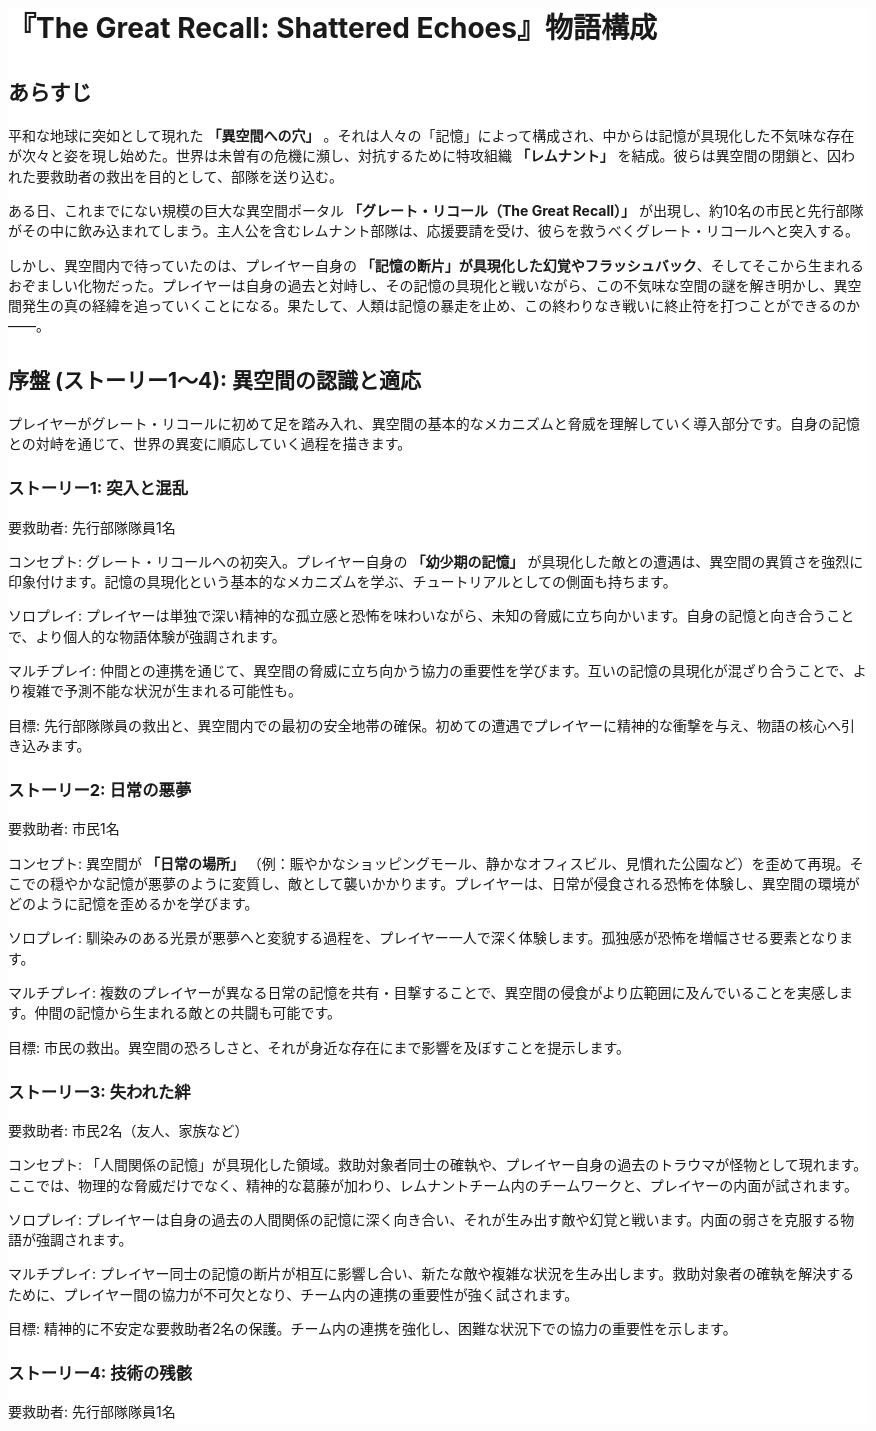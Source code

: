 # 『The Great Recall: Shattered Echoes』物語構成
## あらすじ
平和な地球に突如として現れた **「異空間への穴」** 。それは人々の「記憶」によって構成され、中からは記憶が具現化した不気味な存在が次々と姿を現し始めた。世界は未曽有の危機に瀕し、対抗するために特攻組織 **「レムナント」** を結成。彼らは異空間の閉鎖と、囚われた要救助者の救出を目的として、部隊を送り込む。

ある日、これまでにない規模の巨大な異空間ポータル **「グレート・リコール（The Great Recall）」** が出現し、約10名の市民と先行部隊がその中に飲み込まれてしまう。主人公を含むレムナント部隊は、応援要請を受け、彼らを救うべくグレート・リコールへと突入する。

しかし、異空間内で待っていたのは、プレイヤー自身の **「記憶の断片」が具現化した幻覚やフラッシュバック**、そしてそこから生まれるおぞましい化物だった。プレイヤーは自身の過去と対峙し、その記憶の具現化と戦いながら、この不気味な空間の謎を解き明かし、異空間発生の真の経緯を追っていくことになる。果たして、人類は記憶の暴走を止め、この終わりなき戦いに終止符を打つことができるのか——。

## 序盤 (ストーリー1〜4): 異空間の認識と適応
プレイヤーがグレート・リコールに初めて足を踏み入れ、異空間の基本的なメカニズムと脅威を理解していく導入部分です。自身の記憶との対峙を通じて、世界の異変に順応していく過程を描きます。

### ストーリー1: 突入と混乱
要救助者: 先行部隊隊員1名

コンセプト: グレート・リコールへの初突入。プレイヤー自身の **「幼少期の記憶」** が具現化した敵との遭遇は、異空間の異質さを強烈に印象付けます。記憶の具現化という基本的なメカニズムを学ぶ、チュートリアルとしての側面も持ちます。

ソロプレイ: プレイヤーは単独で深い精神的な孤立感と恐怖を味わいながら、未知の脅威に立ち向かいます。自身の記憶と向き合うことで、より個人的な物語体験が強調されます。

マルチプレイ: 仲間との連携を通じて、異空間の脅威に立ち向かう協力の重要性を学びます。互いの記憶の具現化が混ざり合うことで、より複雑で予測不能な状況が生まれる可能性も。

目標: 先行部隊隊員の救出と、異空間内での最初の安全地帯の確保。初めての遭遇でプレイヤーに精神的な衝撃を与え、物語の核心へ引き込みます。

### ストーリー2: 日常の悪夢
要救助者: 市民1名

コンセプト: 異空間が **「日常の場所」** （例：賑やかなショッピングモール、静かなオフィスビル、見慣れた公園など）を歪めて再現。そこでの穏やかな記憶が悪夢のように変質し、敵として襲いかかります。プレイヤーは、日常が侵食される恐怖を体験し、異空間の環境がどのように記憶を歪めるかを学びます。

ソロプレイ: 馴染みのある光景が悪夢へと変貌する過程を、プレイヤー一人で深く体験します。孤独感が恐怖を増幅させる要素となります。

マルチプレイ: 複数のプレイヤーが異なる日常の記憶を共有・目撃することで、異空間の侵食がより広範囲に及んでいることを実感します。仲間の記憶から生まれる敵との共闘も可能です。

目標: 市民の救出。異空間の恐ろしさと、それが身近な存在にまで影響を及ぼすことを提示します。

### ストーリー3: 失われた絆
要救助者: 市民2名（友人、家族など）

コンセプト: 「人間関係の記憶」が具現化した領域。救助対象者同士の確執や、プレイヤー自身の過去のトラウマが怪物として現れます。ここでは、物理的な脅威だけでなく、精神的な葛藤が加わり、レムナントチーム内のチームワークと、プレイヤーの内面が試されます。

ソロプレイ: プレイヤーは自身の過去の人間関係の記憶に深く向き合い、それが生み出す敵や幻覚と戦います。内面の弱さを克服する物語が強調されます。

マルチプレイ: プレイヤー同士の記憶の断片が相互に影響し合い、新たな敵や複雑な状況を生み出します。救助対象者の確執を解決するために、プレイヤー間の協力が不可欠となり、チーム内の連携の重要性が強く試されます。

目標: 精神的に不安定な要救助者2名の保護。チーム内の連携を強化し、困難な状況下での協力の重要性を示します。

### ストーリー4: 技術の残骸
要救助者: 先行部隊隊員1名
